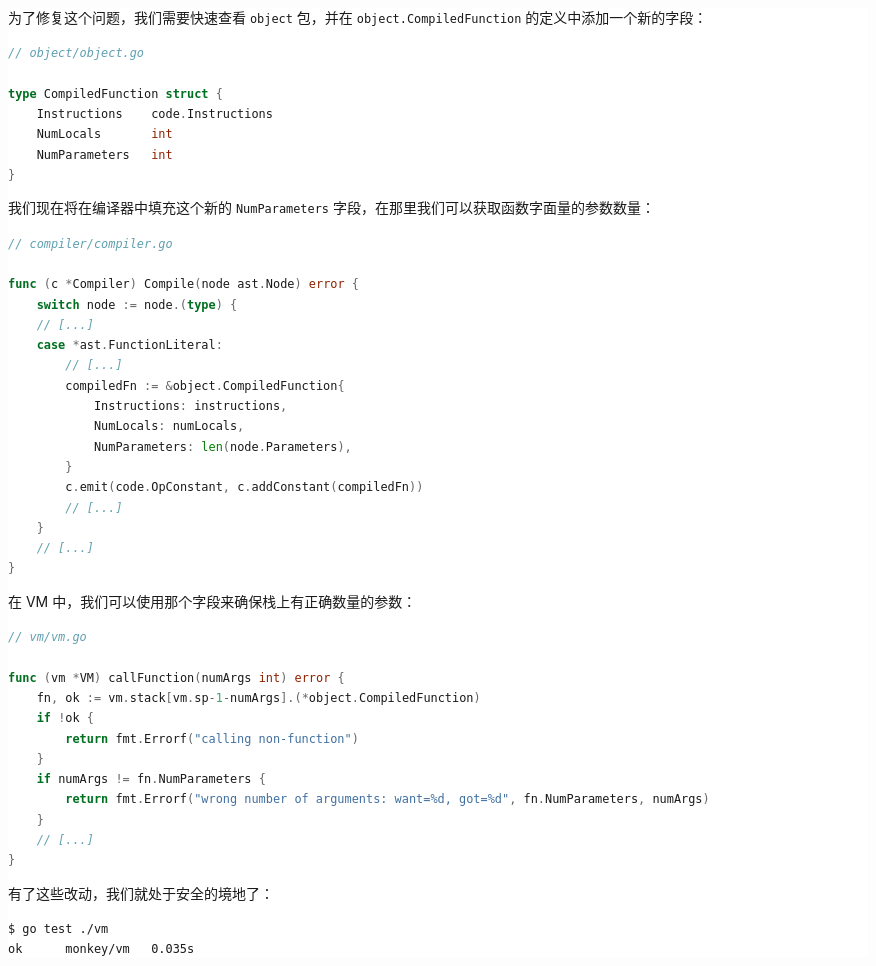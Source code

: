 为了修复这个问题，我们需要快速查看 `object` 包，并在 `object.CompiledFunction` 的定义中添加一个新的字段：

```Go
// object/object.go

type CompiledFunction struct {
    Instructions    code.Instructions
    NumLocals       int
    NumParameters   int
}
```

我们现在将在编译器中填充这个新的 `NumParameters` 字段，在那里我们可以获取函数字面量的参数数量：

```Go
// compiler/compiler.go

func (c *Compiler) Compile(node ast.Node) error {
    switch node := node.(type) {
    // [...]
    case *ast.FunctionLiteral:
        // [...]
        compiledFn := &object.CompiledFunction{
            Instructions: instructions,
            NumLocals: numLocals,
            NumParameters: len(node.Parameters),
        }
        c.emit(code.OpConstant, c.addConstant(compiledFn))
        // [...]
    }
    // [...]
}
```

在 VM 中，我们可以使用那个字段来确保栈上有正确数量的参数：

```Go
// vm/vm.go

func (vm *VM) callFunction(numArgs int) error {
    fn, ok := vm.stack[vm.sp-1-numArgs].(*object.CompiledFunction)
    if !ok {
        return fmt.Errorf("calling non-function")
    }
    if numArgs != fn.NumParameters {
        return fmt.Errorf("wrong number of arguments: want=%d, got=%d", fn.NumParameters, numArgs)
    }
    // [...]
}
```

有了这些改动，我们就处于安全的境地了：

```
$ go test ./vm
ok      monkey/vm   0.035s
```
